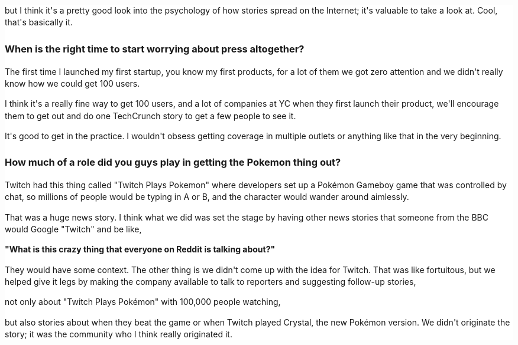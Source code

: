 but I think it's a pretty good look into the psychology of how stories spread on the Internet; it's valuable to take a look at. Cool, that's basically it.

### When is the right time to start worrying about press altogether?

The first time I launched my first startup, you know my first products, for a lot of them we got zero attention and we didn't really know how we could get 100 users.

I think it's a really fine way to get 100 users, and a lot of companies at YC when they first launch their product, we'll encourage them to get out and do one TechCrunch story to get a few people to see it.

It's good to get in the practice. I wouldn't obsess getting coverage in multiple outlets or anything like that in the very beginning.

### How much of a role did you guys play in getting the Pokemon thing out?

Twitch had this thing called "Twitch Plays Pokemon" where developers set up a Pokémon Gameboy game that was controlled by chat, so millions of people would be typing in A or B, and the character would wander around aimlessly.

That was a huge news story. I think what we did was set the stage by having other news stories that someone from the BBC would Google "Twitch" and be like, 

**"What is this crazy thing that everyone on Reddit is talking about?"**

They would have some context. The other thing is we didn't come up with the idea for Twitch. That was like fortuitous, but we helped give it legs by making the company available to talk to reporters and suggesting follow-up stories, 

not only about "Twitch Plays Pokémon" with 100,000 people watching,

but also stories about when they beat the game or when Twitch played Crystal, the new Pokémon version. We didn't originate the story; it was the community who I think really originated it.
